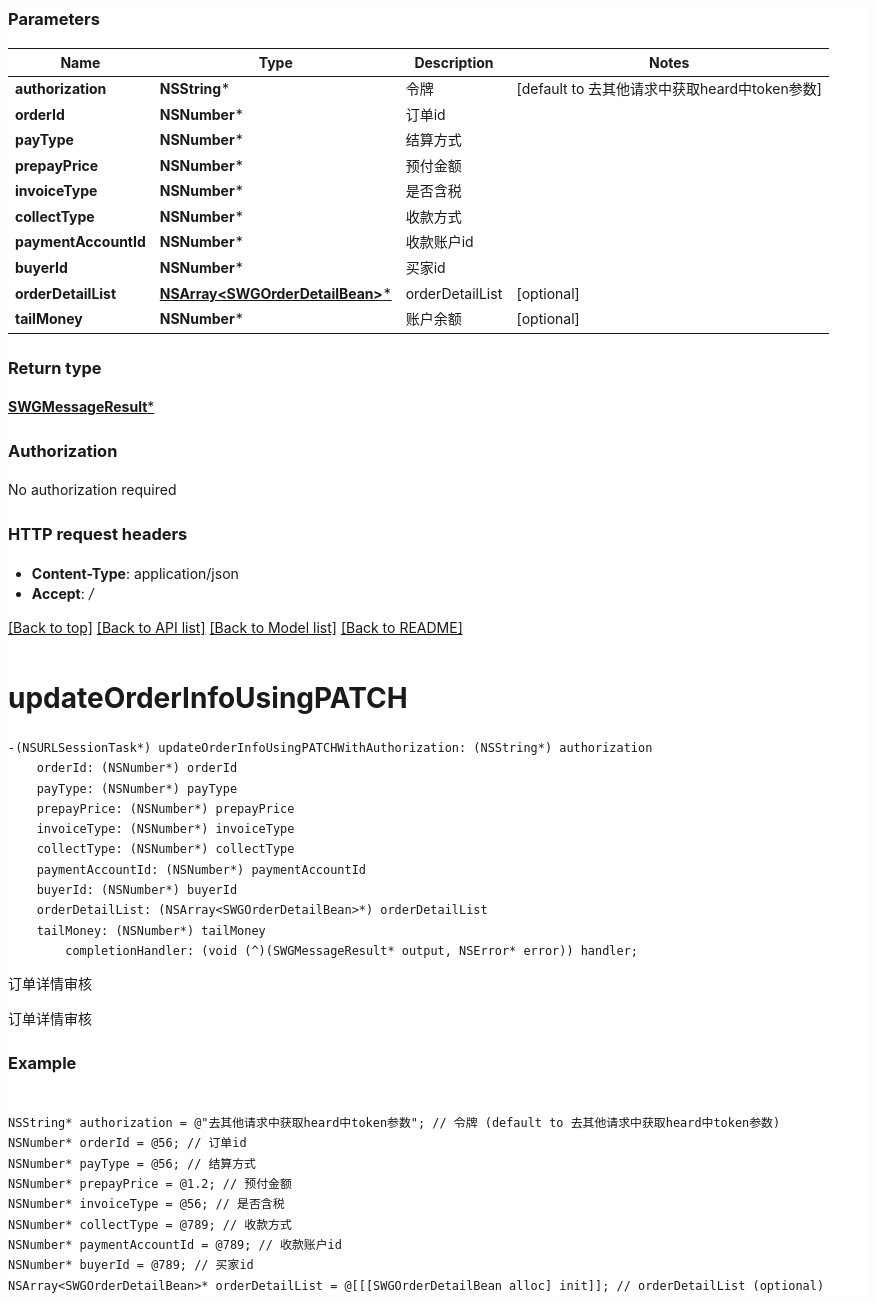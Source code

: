 ### Parameters

Name | Type | Description  | Notes
------------- | ------------- | ------------- | -------------
 **authorization** | **NSString***| 令牌 | [default to 去其他请求中获取heard中token参数]
 **orderId** | **NSNumber***| 订单id | 
 **payType** | **NSNumber***| 结算方式 | 
 **prepayPrice** | **NSNumber***| 预付金额 | 
 **invoiceType** | **NSNumber***| 是否含税 | 
 **collectType** | **NSNumber***| 收款方式 | 
 **paymentAccountId** | **NSNumber***| 收款账户id | 
 **buyerId** | **NSNumber***| 买家id | 
 **orderDetailList** | [**NSArray&lt;SWGOrderDetailBean&gt;***](SWGOrderDetailBean.md)| orderDetailList | [optional] 
 **tailMoney** | **NSNumber***| 账户余额 | [optional] 

### Return type

[**SWGMessageResult***](SWGMessageResult.md)

### Authorization

No authorization required

### HTTP request headers

 - **Content-Type**: application/json
 - **Accept**: */*

[[Back to top]](#) [[Back to API list]](../README.md#documentation-for-api-endpoints) [[Back to Model list]](../README.md#documentation-for-models) [[Back to README]](../README.md)

# **updateOrderInfoUsingPATCH**
```objc
-(NSURLSessionTask*) updateOrderInfoUsingPATCHWithAuthorization: (NSString*) authorization
    orderId: (NSNumber*) orderId
    payType: (NSNumber*) payType
    prepayPrice: (NSNumber*) prepayPrice
    invoiceType: (NSNumber*) invoiceType
    collectType: (NSNumber*) collectType
    paymentAccountId: (NSNumber*) paymentAccountId
    buyerId: (NSNumber*) buyerId
    orderDetailList: (NSArray<SWGOrderDetailBean>*) orderDetailList
    tailMoney: (NSNumber*) tailMoney
        completionHandler: (void (^)(SWGMessageResult* output, NSError* error)) handler;
```

订单详情审核

订单详情审核

### Example 
```objc

NSString* authorization = @"去其他请求中获取heard中token参数"; // 令牌 (default to 去其他请求中获取heard中token参数)
NSNumber* orderId = @56; // 订单id
NSNumber* payType = @56; // 结算方式
NSNumber* prepayPrice = @1.2; // 预付金额
NSNumber* invoiceType = @56; // 是否含税
NSNumber* collectType = @789; // 收款方式
NSNumber* paymentAccountId = @789; // 收款账户id
NSNumber* buyerId = @789; // 买家id
NSArray<SWGOrderDetailBean>* orderDetailList = @[[[SWGOrderDetailBean alloc] init]]; // orderDetailList (optional)
```